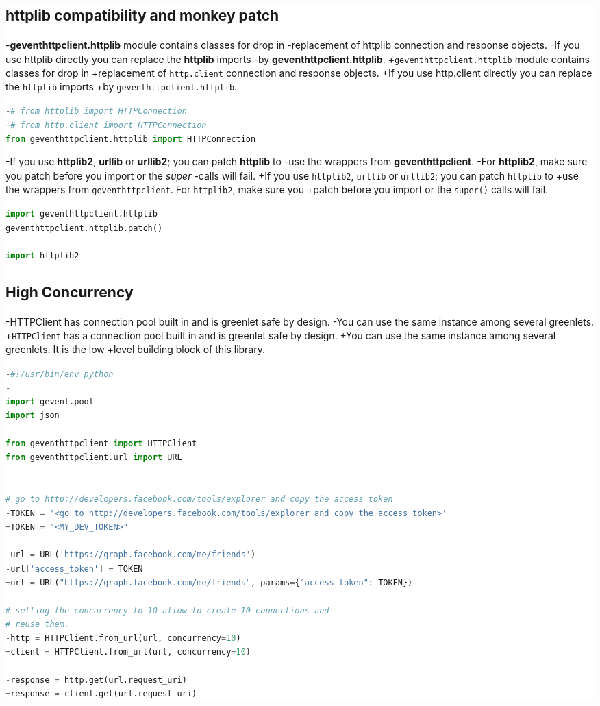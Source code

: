  ## httplib compatibility and monkey patch
 
-**geventhttpclient.httplib** module contains classes for drop in
-replacement of httplib connection and response objects.
-If you use httplib directly you can replace the **httplib** imports
-by **geventhttpclient.httplib**.
+`geventhttpclient.httplib` module contains classes for drop in
+replacement of `http.client` connection and response objects.
+If you use http.client directly you can replace the `httplib` imports
+by `geventhttpclient.httplib`.
 
 ```python
-# from httplib import HTTPConnection
+# from http.client import HTTPConnection
 from geventhttpclient.httplib import HTTPConnection
 ```
 
-If you use **httplib2**, **urllib** or **urllib2**; you can patch **httplib** to
-use the wrappers from **geventhttpclient**.
-For **httplib2**, make sure you patch before you import or the *super*
-calls will fail.
+If you use `httplib2`, `urllib` or `urllib2`; you can patch `httplib` to
+use the wrappers from `geventhttpclient`. For `httplib2`, make sure you
+patch before you import or the `super()` calls will fail.
 
 ```python
 import geventhttpclient.httplib
 geventhttpclient.httplib.patch()
 
 import httplib2
 ```
 
 ## High Concurrency
 
-HTTPClient has connection pool built in and is greenlet safe by design.
-You can use the same instance among several greenlets.
+`HTTPClient` has a connection pool built in and is greenlet safe by design.
+You can use the same instance among several greenlets. It is the low
+level building block of this library.
 
 ```python
-#!/usr/bin/env python
-
 import gevent.pool
 import json
 
 from geventhttpclient import HTTPClient
 from geventhttpclient.url import URL
 
 
 # go to http://developers.facebook.com/tools/explorer and copy the access token
-TOKEN = '<go to http://developers.facebook.com/tools/explorer and copy the access token>'
+TOKEN = "<MY_DEV_TOKEN>"
 
-url = URL('https://graph.facebook.com/me/friends')
-url['access_token'] = TOKEN
+url = URL("https://graph.facebook.com/me/friends", params={"access_token": TOKEN})
 
 # setting the concurrency to 10 allow to create 10 connections and
 # reuse them.
-http = HTTPClient.from_url(url, concurrency=10)
+client = HTTPClient.from_url(url, concurrency=10)
 
-response = http.get(url.request_uri)
+response = client.get(url.request_uri)
 ```